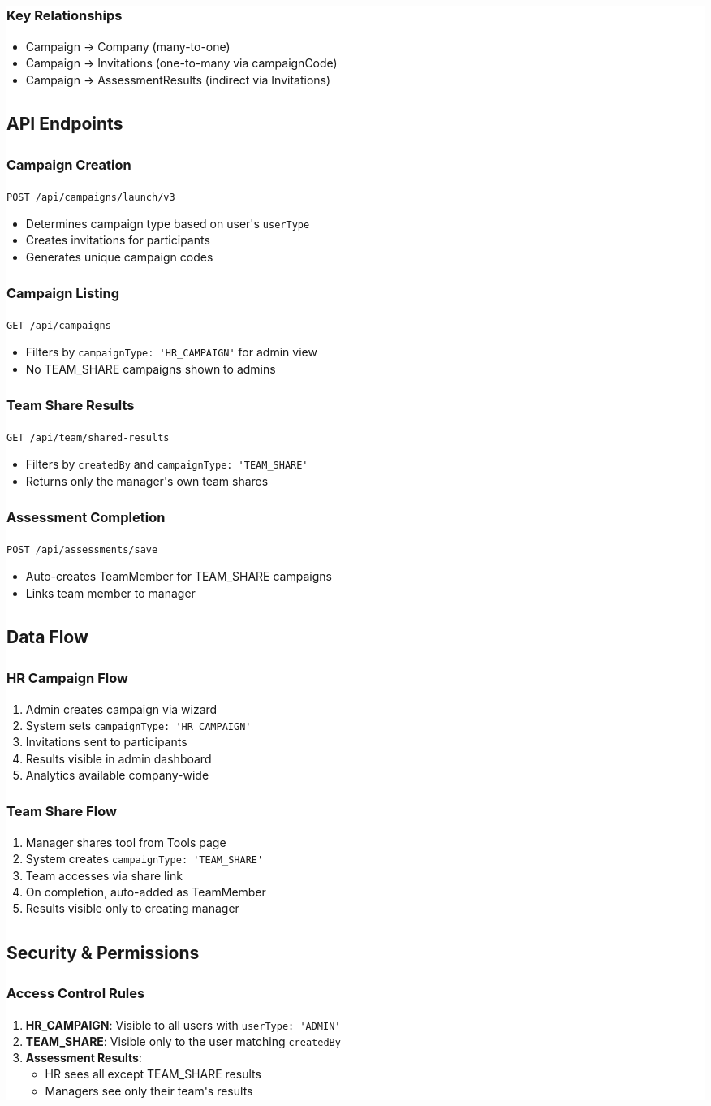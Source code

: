 ### Key Relationships
- Campaign → Company (many-to-one)
- Campaign → Invitations (one-to-many via campaignCode)
- Campaign → AssessmentResults (indirect via Invitations)

## API Endpoints

### Campaign Creation
`POST /api/campaigns/launch/v3`
- Determines campaign type based on user's `userType`
- Creates invitations for participants
- Generates unique campaign codes

### Campaign Listing
`GET /api/campaigns`
- Filters by `campaignType: 'HR_CAMPAIGN'` for admin view
- No TEAM_SHARE campaigns shown to admins

### Team Share Results
`GET /api/team/shared-results`
- Filters by `createdBy` and `campaignType: 'TEAM_SHARE'`
- Returns only the manager's own team shares

### Assessment Completion
`POST /api/assessments/save`
- Auto-creates TeamMember for TEAM_SHARE campaigns
- Links team member to manager

## Data Flow

### HR Campaign Flow
1. Admin creates campaign via wizard
2. System sets `campaignType: 'HR_CAMPAIGN'`
3. Invitations sent to participants
4. Results visible in admin dashboard
5. Analytics available company-wide

### Team Share Flow
1. Manager shares tool from Tools page
2. System creates `campaignType: 'TEAM_SHARE'`
3. Team accesses via share link
4. On completion, auto-added as TeamMember
5. Results visible only to creating manager

## Security & Permissions

### Access Control Rules
1. **HR_CAMPAIGN**: Visible to all users with `userType: 'ADMIN'`
2. **TEAM_SHARE**: Visible only to the user matching `createdBy`
3. **Assessment Results**: 
   - HR sees all except TEAM_SHARE results
   - Managers see only their team's results
